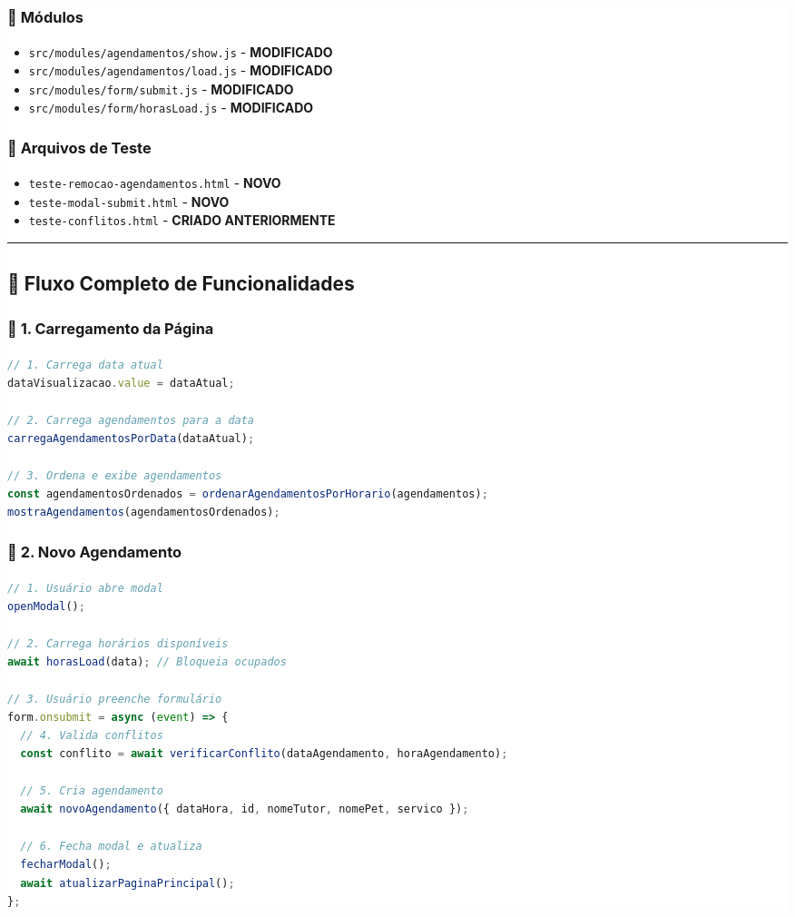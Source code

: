 ### 📁 **Módulos**

- `src/modules/agendamentos/show.js` - **MODIFICADO**
- `src/modules/agendamentos/load.js` - **MODIFICADO**
- `src/modules/form/submit.js` - **MODIFICADO**
- `src/modules/form/horasLoad.js` - **MODIFICADO**

### 📁 **Arquivos de Teste**

- `teste-remocao-agendamentos.html` - **NOVO**
- `teste-modal-submit.html` - **NOVO**
- `teste-conflitos.html` - **CRIADO ANTERIORMENTE**

---

## 🚀 Fluxo Completo de Funcionalidades

### 🔄 **1. Carregamento da Página**

```javascript
// 1. Carrega data atual
dataVisualizacao.value = dataAtual;

// 2. Carrega agendamentos para a data
carregaAgendamentosPorData(dataAtual);

// 3. Ordena e exibe agendamentos
const agendamentosOrdenados = ordenarAgendamentosPorHorario(agendamentos);
mostraAgendamentos(agendamentosOrdenados);
```

### 📝 **2. Novo Agendamento**

```javascript
// 1. Usuário abre modal
openModal();

// 2. Carrega horários disponíveis
await horasLoad(data); // Bloqueia ocupados

// 3. Usuário preenche formulário
form.onsubmit = async (event) => {
  // 4. Valida conflitos
  const conflito = await verificarConflito(dataAgendamento, horaAgendamento);

  // 5. Cria agendamento
  await novoAgendamento({ dataHora, id, nomeTutor, nomePet, servico });

  // 6. Fecha modal e atualiza
  fecharModal();
  await atualizarPaginaPrincipal();
};
```
